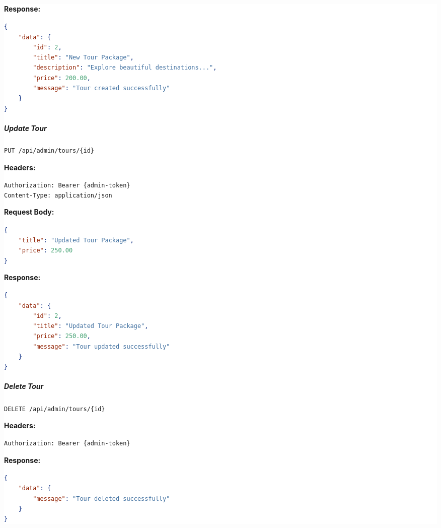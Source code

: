 **Response:**
```json
{
    "data": {
        "id": 2,
        "title": "New Tour Package",
        "description": "Explore beautiful destinations...",
        "price": 200.00,
        "message": "Tour created successfully"
    }
}
```

##### Update Tour
```
PUT /api/admin/tours/{id}
```

**Headers:**
```
Authorization: Bearer {admin-token}
Content-Type: application/json
```

**Request Body:**
```json
{
    "title": "Updated Tour Package",
    "price": 250.00
}
```

**Response:**
```json
{
    "data": {
        "id": 2,
        "title": "Updated Tour Package",
        "price": 250.00,
        "message": "Tour updated successfully"
    }
}
```

##### Delete Tour
```
DELETE /api/admin/tours/{id}
```

**Headers:**
```
Authorization: Bearer {admin-token}
```

**Response:**
```json
{
    "data": {
        "message": "Tour deleted successfully"
    }
}
```
